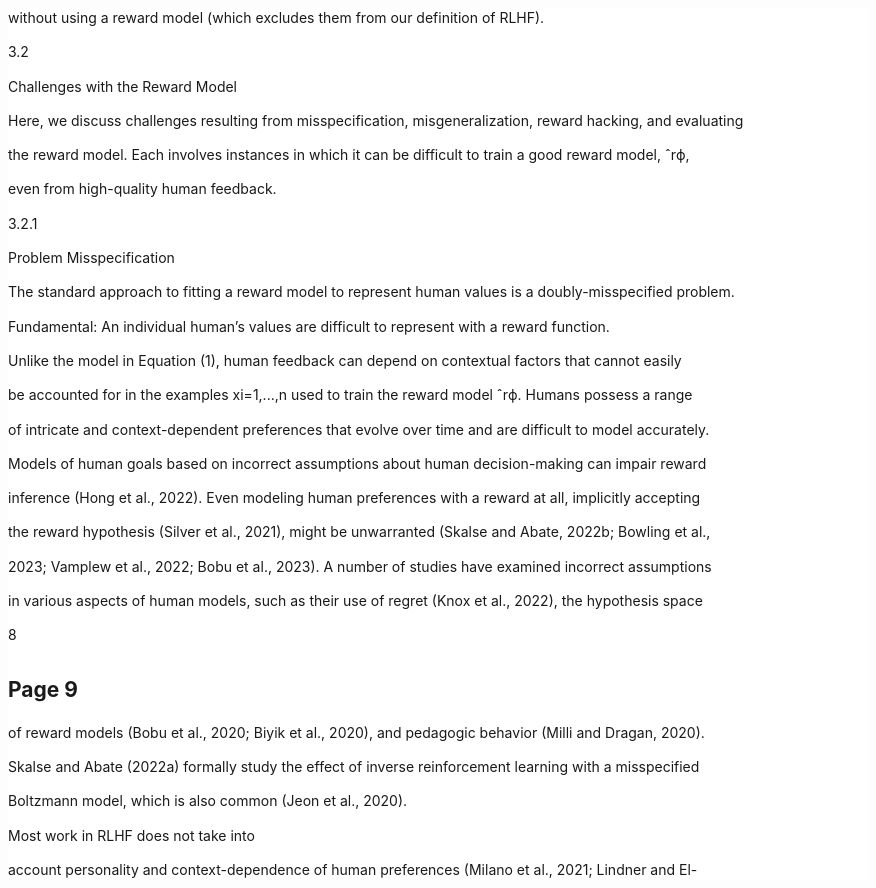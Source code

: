 without using a reward model (which excludes them from our definition of RLHF).

3.2

Challenges with the Reward Model

Here, we discuss challenges resulting from misspecification, misgeneralization, reward hacking, and evaluating

the reward model. Each involves instances in which it can be difficult to train a good reward model, ˆrϕ,

even from high-quality human feedback.

3.2.1

Problem Misspecification

The standard approach to fitting a reward model to represent human values is a doubly-misspecified problem.

Fundamental: An individual human’s values are difficult to represent with a reward function.

Unlike the model in Equation (1), human feedback can depend on contextual factors that cannot easily

be accounted for in the examples xi=1,...,n used to train the reward model ˆrϕ. Humans possess a range

of intricate and context-dependent preferences that evolve over time and are difficult to model accurately.

Models of human goals based on incorrect assumptions about human decision-making can impair reward

inference (Hong et al., 2022). Even modeling human preferences with a reward at all, implicitly accepting

the reward hypothesis (Silver et al., 2021), might be unwarranted (Skalse and Abate, 2022b; Bowling et al.,

2023; Vamplew et al., 2022; Bobu et al., 2023). A number of studies have examined incorrect assumptions

in various aspects of human models, such as their use of regret (Knox et al., 2022), the hypothesis space

8

## Page 9

of reward models (Bobu et al., 2020; Biyik et al., 2020), and pedagogic behavior (Milli and Dragan, 2020).

Skalse and Abate (2022a) formally study the effect of inverse reinforcement learning with a misspecified

Boltzmann model, which is also common (Jeon et al., 2020).

Most work in RLHF does not take into

account personality and context-dependence of human preferences (Milano et al., 2021; Lindner and El-
